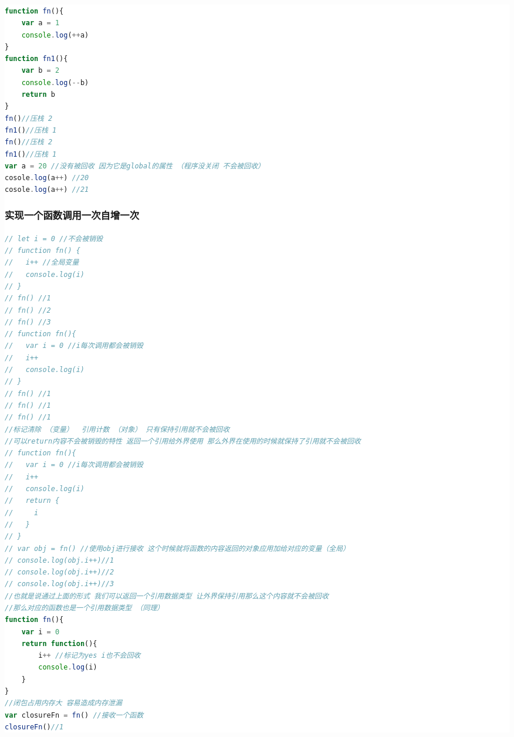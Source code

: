 ```js
function fn(){
	var a = 1
	console.log(++a)
}
function fn1(){
	var b = 2
	console.log(--b)
    return b
}
fn()//压栈 2
fn1()//压栈 1
fn()//压栈 2
fn1()//压栈 1
var a = 20 //没有被回收 因为它是global的属性 （程序没关闭 不会被回收）
cosole.log(a++) //20
cosole.log(a++) //21
```

### 实现一个函数调用一次自增一次

```js
// let i = 0 //不会被销毁
// function fn() {
//   i++ //全局变量
//   console.log(i)
// }
// fn() //1
// fn() //2
// fn() //3
// function fn(){
//   var i = 0 //i每次调用都会被销毁
//   i++
//   console.log(i)
// }
// fn() //1
// fn() //1
// fn() //1
//标记清除 （变量）  引用计数 （对象） 只有保持引用就不会被回收
//可以return内容不会被销毁的特性 返回一个引用给外界使用 那么外界在使用的时候就保持了引用就不会被回收
// function fn(){
//   var i = 0 //i每次调用都会被销毁
//   i++
//   console.log(i)
//   return {
//     i
//   }
// }
// var obj = fn() //使用obj进行接收 这个时候就将函数的内容返回的对象应用加给对应的变量（全局）
// console.log(obj.i++)//1
// console.log(obj.i++)//2
// console.log(obj.i++)//3
//也就是说通过上面的形式 我们可以返回一个引用数据类型 让外界保持引用那么这个内容就不会被回收
//那么对应的函数也是一个引用数据类型 （同理）
function fn(){
    var i = 0
    return function(){
        i++ //标记为yes i也不会回收
        console.log(i)
    }
}
//闭包占用内存大 容易造成内存泄漏
var closureFn = fn() //接收一个函数
closureFn()//1
```